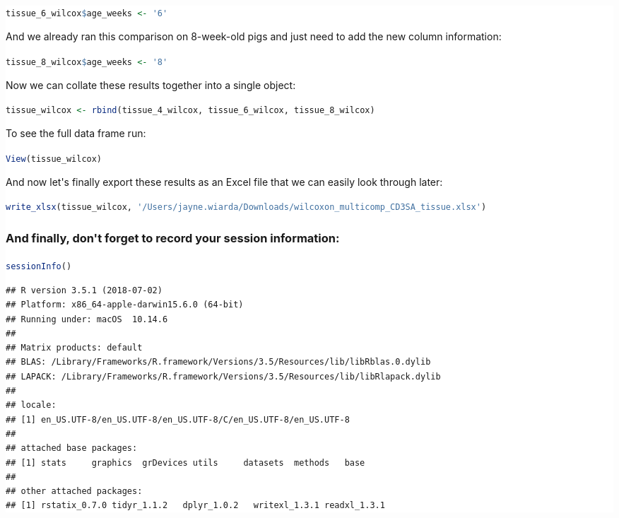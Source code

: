 ``` r
tissue_6_wilcox$age_weeks <- '6'
```

And we already ran this comparison on 8-week-old pigs and just need to add the new column information:

``` r
tissue_8_wilcox$age_weeks <- '8'
```

Now we can collate these results together into a single object:

``` r
tissue_wilcox <- rbind(tissue_4_wilcox, tissue_6_wilcox, tissue_8_wilcox)
```

To see the full data frame run:

``` r
View(tissue_wilcox)
```

And now let's finally export these results as an Excel file that we can easily look through later:

``` r
write_xlsx(tissue_wilcox, '/Users/jayne.wiarda/Downloads/wilcoxon_multicomp_CD3SA_tissue.xlsx')
```

### And finally, don't forget to record your session information:

``` r
sessionInfo()
```

    ## R version 3.5.1 (2018-07-02)
    ## Platform: x86_64-apple-darwin15.6.0 (64-bit)
    ## Running under: macOS  10.14.6
    ## 
    ## Matrix products: default
    ## BLAS: /Library/Frameworks/R.framework/Versions/3.5/Resources/lib/libRblas.0.dylib
    ## LAPACK: /Library/Frameworks/R.framework/Versions/3.5/Resources/lib/libRlapack.dylib
    ## 
    ## locale:
    ## [1] en_US.UTF-8/en_US.UTF-8/en_US.UTF-8/C/en_US.UTF-8/en_US.UTF-8
    ## 
    ## attached base packages:
    ## [1] stats     graphics  grDevices utils     datasets  methods   base     
    ## 
    ## other attached packages:
    ## [1] rstatix_0.7.0 tidyr_1.1.2   dplyr_1.0.2   writexl_1.3.1 readxl_1.3.1 